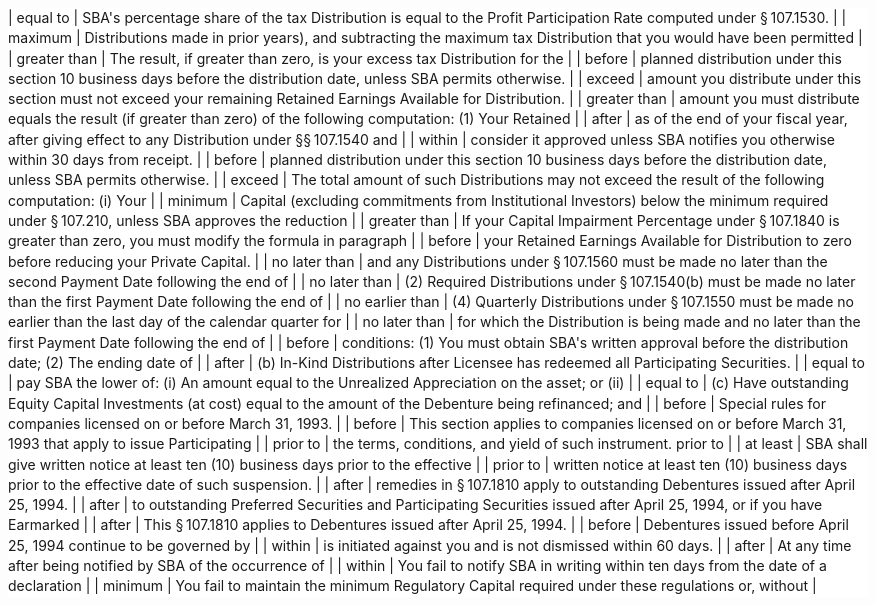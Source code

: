 | equal to        | SBA's percentage share of the tax Distribution is equal to  the Profit Participation Rate computed under &#167;&#8201;107.1530.                       |
| maximum         | Distributions made in prior years), and subtracting the maximum tax Distribution that you would have been permitted                                   |
| greater than    | The result, if  greater than zero, is your excess tax Distribution for the                                                                            |
| before          | planned distribution under this section 10 business days before  the distribution date, unless SBA permits otherwise.                                 |
| exceed          | amount you distribute under this section must not exceed  your remaining Retained Earnings Available for Distribution.                                |
| greater than    | amount you must distribute equals the result (if greater than zero) of the following computation: (1) Your Retained                                   |
| after           | as of the end of your fiscal year, after giving effect to any Distribution under &#167;&#167;&#8201;107.1540 and                                      |
| within          | consider it approved unless SBA notifies you otherwise within  30 days from receipt.                                                                  |
| before          | planned distribution under this section 10 business days before  the distribution date, unless SBA permits otherwise.                                 |
| exceed          | The total amount of such Distributions may not exceed the result of the following computation: (i) Your                                               |
| minimum         | Capital (excluding commitments from Institutional Investors) below the minimum required under &#167;&#8201;107.210, unless SBA approves the reduction |
| greater than    | If your Capital Impairment Percentage under &#167;&#8201;107.1840 is greater than zero, you must modify the formula in paragraph                      |
| before          | your Retained Earnings Available for Distribution to zero before  reducing your Private Capital.                                                      |
| no later than   | and any Distributions under &#167;&#8201;107.1560 must be made no later than the second Payment Date following the end of                             |
| no later than   | (2) Required Distributions under &#167;&#8201;107.1540(b) must be made  no later than the first Payment Date following the end of                     |
| no earlier than | (4) Quarterly Distributions under &#167;&#8201;107.1550 must be made  no earlier than the last day of the calendar quarter for                        |
| no later than   | for which the Distribution is being made and no later than the first Payment Date following the end of                                                |
| before          | conditions: (1) You must obtain SBA's written approval before the distribution date; (2) The ending date of                                           |
| after           | (b) In-Kind Distributions  after  Licensee has redeemed all Participating Securities.                                                                 |
| equal to        | pay SBA the lower of: (i) An amount equal to the Unrealized Appreciation on the asset; or (ii)                                                        |
| equal to        | (c) Have outstanding Equity Capital Investments (at cost) equal to the amount of the Debenture being refinanced; and                                  |
| before          | Special rules for companies licensed on or  before  March 31, 1993.                                                                                   |
| before          | This section applies to companies licensed on or  before March 31, 1993 that apply to issue Participating                                             |
| prior to        | the terms, conditions, and yield of such instrument. prior to                                                                                         |
| at least        | SBA shall give written notice  at least ten (10) business days prior to the effective                                                                 |
| prior to        | written notice at least ten (10) business days prior to  the effective date of such suspension.                                                       |
| after           | remedies in &#167;&#8201;107.1810 apply to outstanding Debentures issued after  April 25, 1994.                                                       |
| after           | to outstanding Preferred Securities and Participating Securities issued after April 25, 1994, or if you have Earmarked                                |
| after           | This &#167;&#8201;107.1810 applies to Debentures issued  after  April 25, 1994.                                                                       |
| before          | Debentures issued  before April 25, 1994 continue to be governed by                                                                                   |
| within          | is initiated against you and is not dismissed within  60 days.                                                                                        |
| after           | At any time  after being notified by SBA of the occurrence of                                                                                         |
| within          | You fail to notify SBA in writing  within ten days from the date of a declaration                                                                     |
| minimum         | You fail to maintain the  minimum Regulatory Capital required under these regulations or, without                                                     |
